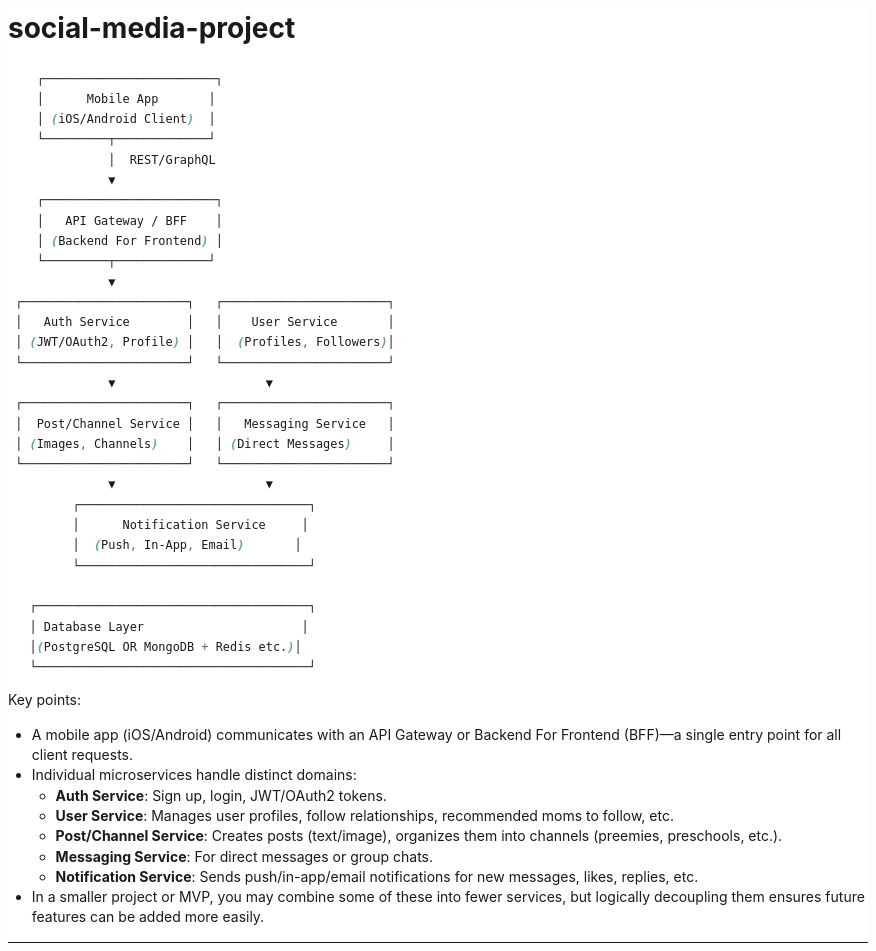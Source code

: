 # social-media-project

```scss
    ┌────────────────────────┐
    │      Mobile App       │
    │ (iOS/Android Client)  │
    └─────────┬─────────────┘
              │  REST/GraphQL
              ▼
    ┌────────────────────────┐
    │   API Gateway / BFF    │
    │ (Backend For Frontend) │
    └─────────┬─────────────┘
              ▼
 ┌───────────────────────┐   ┌───────────────────────┐
 │   Auth Service        │   │    User Service       │
 │ (JWT/OAuth2, Profile) │   │  (Profiles, Followers)│
 └───────────────────────┘   └───────────────────────┘
              ▼                     ▼
 ┌───────────────────────┐   ┌───────────────────────┐
 │  Post/Channel Service │   │   Messaging Service   │
 │ (Images, Channels)    │   │ (Direct Messages)     │
 └───────────────────────┘   └───────────────────────┘
              ▼                     ▼
         ┌────────────────────────────────┐
         │      Notification Service     │
         │  (Push, In-App, Email)       │
         └────────────────────────────────┘

   ┌──────────────────────────────────────┐
   │ Database Layer                      │
   │(PostgreSQL OR MongoDB + Redis etc.)│
   └──────────────────────────────────────┘

```

Key points:

- A mobile app (iOS/Android) communicates with an API Gateway or Backend For Frontend (BFF)—a single entry point for all client requests.
- Individual microservices handle distinct domains:
  - **Auth Service**: Sign up, login, JWT/OAuth2 tokens.
  - **User Service**: Manages user profiles, follow relationships, recommended moms to follow, etc.
  - **Post/Channel Service**: Creates posts (text/image), organizes them into channels (preemies, preschools, etc.).
  - **Messaging Service**: For direct messages or group chats.
  - **Notification Service**: Sends push/in-app/email notifications for new messages, likes, replies, etc.
- In a smaller project or MVP, you may combine some of these into fewer services, but logically decoupling them ensures future features can be added more easily.

---
